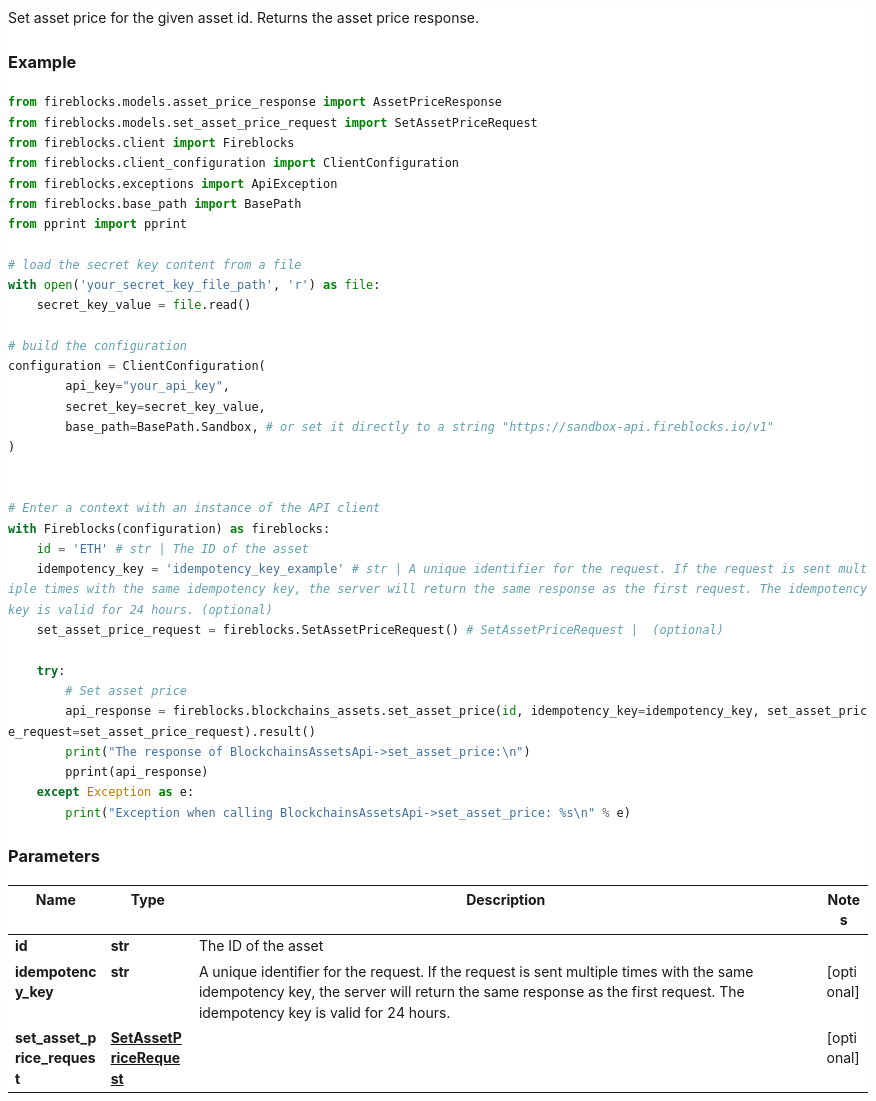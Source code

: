 Set asset price for the given asset id. Returns the asset price response.


### Example


```python
from fireblocks.models.asset_price_response import AssetPriceResponse
from fireblocks.models.set_asset_price_request import SetAssetPriceRequest
from fireblocks.client import Fireblocks
from fireblocks.client_configuration import ClientConfiguration
from fireblocks.exceptions import ApiException
from fireblocks.base_path import BasePath
from pprint import pprint

# load the secret key content from a file
with open('your_secret_key_file_path', 'r') as file:
    secret_key_value = file.read()

# build the configuration
configuration = ClientConfiguration(
        api_key="your_api_key",
        secret_key=secret_key_value,
        base_path=BasePath.Sandbox, # or set it directly to a string "https://sandbox-api.fireblocks.io/v1"
)


# Enter a context with an instance of the API client
with Fireblocks(configuration) as fireblocks:
    id = 'ETH' # str | The ID of the asset
    idempotency_key = 'idempotency_key_example' # str | A unique identifier for the request. If the request is sent multiple times with the same idempotency key, the server will return the same response as the first request. The idempotency key is valid for 24 hours. (optional)
    set_asset_price_request = fireblocks.SetAssetPriceRequest() # SetAssetPriceRequest |  (optional)

    try:
        # Set asset price
        api_response = fireblocks.blockchains_assets.set_asset_price(id, idempotency_key=idempotency_key, set_asset_price_request=set_asset_price_request).result()
        print("The response of BlockchainsAssetsApi->set_asset_price:\n")
        pprint(api_response)
    except Exception as e:
        print("Exception when calling BlockchainsAssetsApi->set_asset_price: %s\n" % e)
```



### Parameters


Name | Type | Description  | Notes
------------- | ------------- | ------------- | -------------
 **id** | **str**| The ID of the asset | 
 **idempotency_key** | **str**| A unique identifier for the request. If the request is sent multiple times with the same idempotency key, the server will return the same response as the first request. The idempotency key is valid for 24 hours. | [optional] 
 **set_asset_price_request** | [**SetAssetPriceRequest**](SetAssetPriceRequest.md)|  | [optional] 
